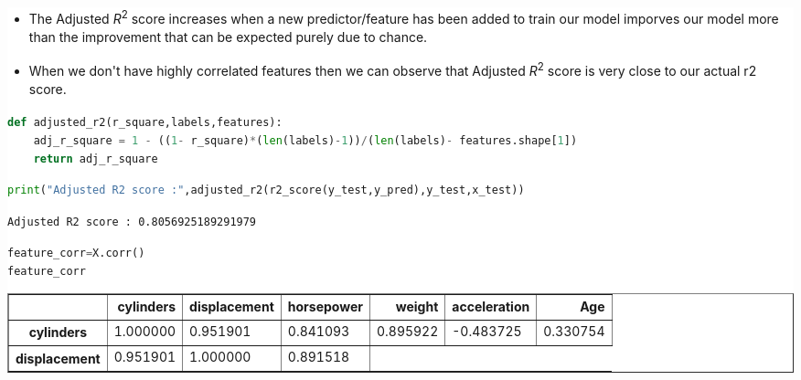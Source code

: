 - The Adjusted $R^2$ score increases when a new predictor/feature has been added to train our model imporves our model more than the improvement that can be expected purely due to chance.

- When we don't have highly correlated features then we can observe that Adjusted $R^2$ score is very close to our actual r2 score.



```python
def adjusted_r2(r_square,labels,features):
    adj_r_square = 1 - ((1- r_square)*(len(labels)-1))/(len(labels)- features.shape[1])
    return adj_r_square
```


```python
print("Adjusted R2 score :",adjusted_r2(r2_score(y_test,y_pred),y_test,x_test))
```

    Adjusted R2 score : 0.8056925189291979
    


```python
feature_corr=X.corr()
feature_corr
```




<div>
<style scoped>
    .dataframe tbody tr th:only-of-type {
        vertical-align: middle;
    }

    .dataframe tbody tr th {
        vertical-align: top;
    }

    .dataframe thead th {
        text-align: right;
    }
</style>
<table border="1" class="dataframe">
  <thead>
    <tr style="text-align: right;">
      <th></th>
      <th>cylinders</th>
      <th>displacement</th>
      <th>horsepower</th>
      <th>weight</th>
      <th>acceleration</th>
      <th>Age</th>
    </tr>
  </thead>
  <tbody>
    <tr>
      <th>cylinders</th>
      <td>1.000000</td>
      <td>0.951901</td>
      <td>0.841093</td>
      <td>0.895922</td>
      <td>-0.483725</td>
      <td>0.330754</td>
    </tr>
    <tr>
      <th>displacement</th>
      <td>0.951901</td>
      <td>1.000000</td>
      <td>0.891518</td>